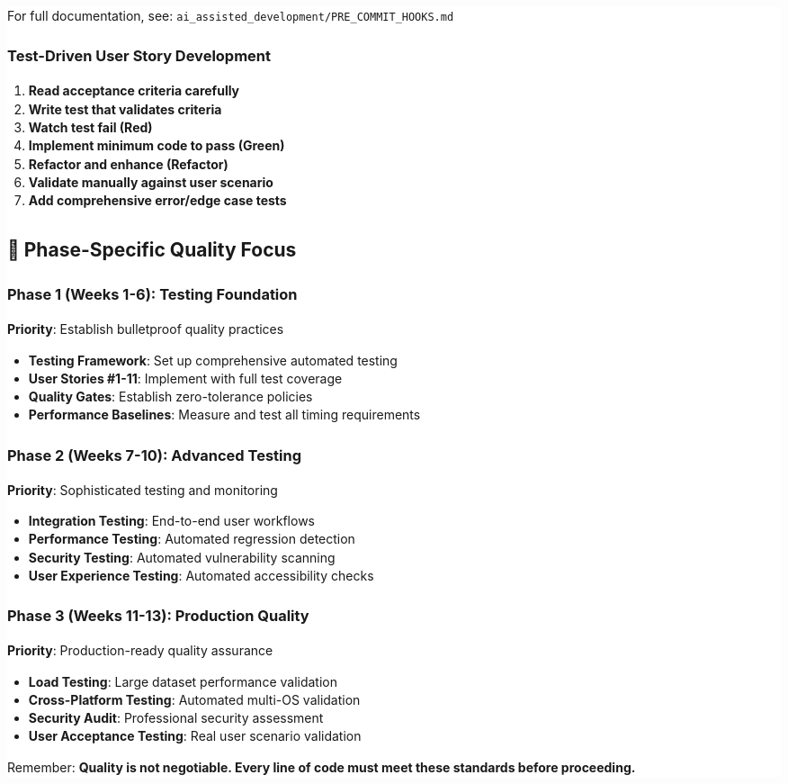 For full documentation, see: `ai_assisted_development/PRE_COMMIT_HOOKS.md`

### Test-Driven User Story Development
1. **Read acceptance criteria carefully**
2. **Write test that validates criteria**
3. **Watch test fail (Red)**
4. **Implement minimum code to pass (Green)**  
5. **Refactor and enhance (Refactor)**
6. **Validate manually against user scenario**
7. **Add comprehensive error/edge case tests**

## 🎯 Phase-Specific Quality Focus

### Phase 1 (Weeks 1-6): Testing Foundation
**Priority**: Establish bulletproof quality practices
- **Testing Framework**: Set up comprehensive automated testing
- **User Stories #1-11**: Implement with full test coverage
- **Quality Gates**: Establish zero-tolerance policies
- **Performance Baselines**: Measure and test all timing requirements

### Phase 2 (Weeks 7-10): Advanced Testing  
**Priority**: Sophisticated testing and monitoring
- **Integration Testing**: End-to-end user workflows
- **Performance Testing**: Automated regression detection
- **Security Testing**: Automated vulnerability scanning
- **User Experience Testing**: Automated accessibility checks

### Phase 3 (Weeks 11-13): Production Quality
**Priority**: Production-ready quality assurance
- **Load Testing**: Large dataset performance validation
- **Cross-Platform Testing**: Automated multi-OS validation
- **Security Audit**: Professional security assessment
- **User Acceptance Testing**: Real user scenario validation

Remember: **Quality is not negotiable. Every line of code must meet these standards before proceeding.** 